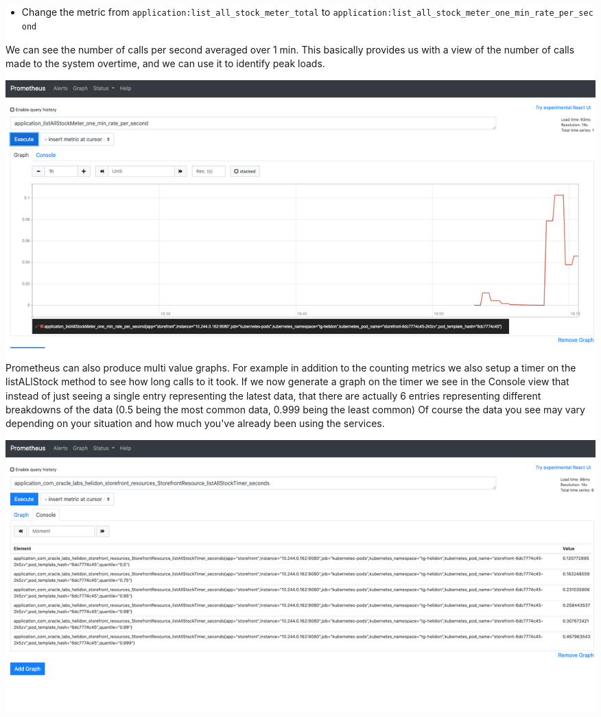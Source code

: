 - Change the metric from `application:list_all_stock_meter_total` to `application:list_all_stock_meter_one_min_rate_per_second`

We can see the number of calls per second averaged over 1 min. This basically provides us with a view of the number of calls made to the system overtime, and we can use it to identify peak loads.

![prometheus-list-stock-requested-graph-rat-per-sec-one-min](images/prometheus-list-stock-requested-graph-rat-per-sec-one-min.png)

Prometheus can also produce multi value graphs. For example in addition to the counting metrics we also setup a timer on the listALlStock method to see how long calls to it took. If we now generate a graph on the timer we see in the Console view that instead of just seeing a single entry representing the latest data, that there are actually 6 entries representing different breakdowns of the data (0.5 being the most common data, 0.999 being the least common) Of course the data you see may vary depending on your situation and how much you've already been using the services.

![prometheus-list-stock-timer-quantile-console](images/prometheus-list-stock-timer-quantile-console.png)
